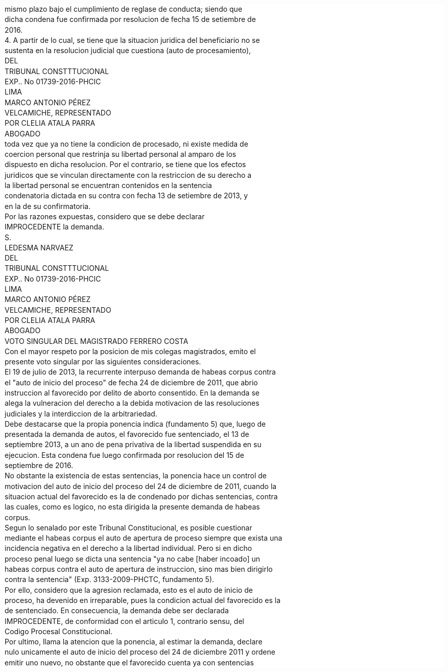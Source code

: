 mismo plazo bajo el cumplimiento de reglase de conducta; siendo que  
dicha condena fue confirmada por resolucion de fecha 15 de setiembre de  
2016.  
4. A partir de lo cual, se tiene que la situacion juridica del beneficiario no se  
sustenta en la resolucion judicial que cuestiona (auto de procesamiento),  
DEL  
TRIBUNAL CONSTTTUCIONAL  
EXP.. No 01739-2016-PHCIC  
LIMA  
MARCO ANTONIO PÉREZ  
VELCAMICHE, REPRESENTADO  
POR CLELIA ATALA PARRA  
ABOGADO  
toda vez que ya no tiene la condicion de procesado, ni existe medida de  
coercion personal que restrinja su libertad personal al amparo de los  
dispuesto en dicha resolucion. Por el contrario, se tiene que los efectos  
juridicos que se vinculan directamente con la restriccion de su derecho a  
la libertad personal se encuentran contenidos en la sentencia  
condenatoria dictada en su contra con fecha 13 de setiembre de 2013, y  
en la de su confirmatoria.  
Por las razones expuestas, considero que se debe declarar  
IMPROCEDENTE la demanda.  
S.  
LEDESMA NARVAEZ  
DEL  
TRIBUNAL CONSTTTUCIONAL  
EXP.. No 01739-2016-PHCIC  
LIMA  
MARCO ANTONIO PÉREZ  
VELCAMICHE, REPRESENTADO  
POR CLELIA ATALA PARRA  
ABOGADO  
VOTO SINGULAR DEL MAGISTRADO FERRERO COSTA  
Con el mayor respeto por la posicion de mis colegas magistrados, emito el  
presente voto singular por las siguientes consideraciones.  
El 19 de julio de 2013, la recurrente interpuso demanda de habeas corpus contra  
el "auto de inicio del proceso" de fecha 24 de diciembre de 2011, que abrio  
instruccion al favorecido por delito de aborto consentido. En la demanda se  
alega la vulneracion del derecho a la debida motivacion de las resoluciones  
judiciales y la interdiccion de la arbitrariedad.  
Debe destacarse que la propia ponencia indica (fundamento 5) que, luego de  
presentada la demanda de autos, el favorecido fue sentenciado, el 13 de  
septiembre 2013, a un ano de pena privativa de la libertad suspendida en su  
ejecucion. Esta condena fue luego confirmada por resolucion del 15 de  
septiembre de 2016.  
No obstante la existencia de estas sentencias, la ponencia hace un control de  
motivacion del auto de inicio del proceso del 24 de diciembre de 2011, cuando la  
situacion actual del favorecido es la de condenado por dichas sentencias, contra  
las cuales, como es logico, no esta dirigida la presente demanda de habeas  
corpus.  
Segun lo senalado por este Tribunal Constitucional, es posible cuestionar  
mediante el habeas corpus el auto de apertura de proceso siempre que exista una  
incidencia negativa en el derecho a la libertad individual. Pero si en dicho  
proceso penal luego se dicta una sentencia "ya no cabe [haber incoado] un  
habeas corpus contra el auto de apertura de instruccion, sino mas bien dirigirlo  
contra la sentencia" (Exp. 3133-2009-PHCTC, fundamento 5).  
Por ello, considero que la agresion reclamada, esto es el auto de inicio de  
proceso, ha devenido en irreparable, pues la condicion actual del favorecido es la  
de sentenciado. En consecuencia, la demanda debe ser declarada  
IMPROCEDENTE, de conformidad con el articulo 1, contrario sensu, del  
Codigo Procesal Constitucional.  
Por ultimo, llama la atencion que la ponencia, al estimar la demanda, declare  
nulo unicamente el auto de inicio del proceso del 24 de diciembre 2011 y ordene  
emitir uno nuevo, no obstante que el favorecido cuenta ya con sentencias  